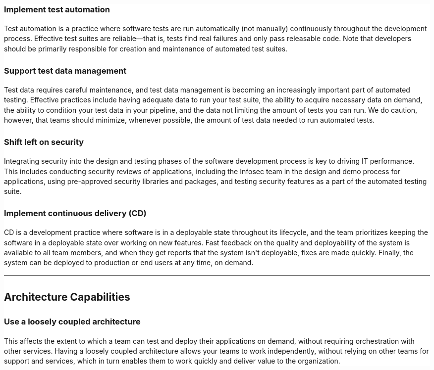 ### Implement test automation

Test automation is a practice where software tests are run automatically (not manually) continuously throughout the
development process. Effective test suites are reliable—that is, tests find real failures and only pass releasable code.
Note that developers should be primarily responsible for creation and maintenance of automated test suites.

### Support test data management

Test data requires careful maintenance, and test data management is becoming an increasingly important part of automated
testing. Effective practices include having adequate data to run your test suite, the ability to acquire necessary data
on demand, the ability to condition your test data in your pipeline, and the data not limiting the amount of tests you
can run. We do caution, however, that teams should minimize, whenever possible, the amount of test data needed to run
automated tests.

### Shift left on security

Integrating security into the design and testing phases of the software development process is key to driving IT
performance. This includes conducting security reviews of applications, including the Infosec team in the design and
demo process for applications, using pre-approved security libraries and packages, and testing security features as a
part of the automated testing suite.

### Implement continuous delivery (CD)

CD is a development practice where software is in a deployable state throughout its lifecycle, and the team prioritizes keeping the
software in a deployable state over working on new features. Fast feedback on the quality and deployability of the system is
available to all team members, and when they get reports that the system isn't deployable, fixes are made quickly.
Finally, the system can be deployed to production or end users at any time, on demand.

---

## Architecture Capabilities

### Use a loosely coupled architecture

This affects the extent to which a team can test and deploy their applications on demand, without requiring orchestration with other
services. Having a loosely coupled architecture allows your teams to work independently, without relying on other teams for support
and services, which in turn enables them to work quickly and deliver value to the organization.
